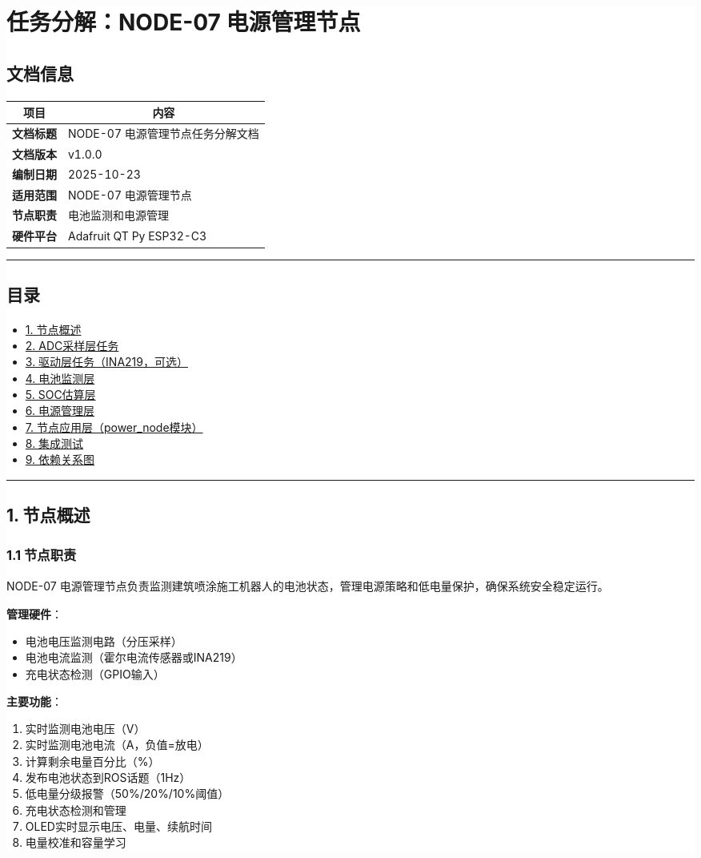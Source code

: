 
# 任务分解：NODE-07 电源管理节点

## 文档信息

| 项目 | 内容 |
|------|------|
| **文档标题** | NODE-07 电源管理节点任务分解文档 |
| **文档版本** | v1.0.0 |
| **编制日期** | 2025-10-23 |
| **适用范围** | NODE-07 电源管理节点 |
| **节点职责** | 电池监测和电源管理 |
| **硬件平台** | Adafruit QT Py ESP32-C3 |

---

## 目录

- [1. 节点概述](#1-节点概述)
- [2. ADC采样层任务](#2-adc采样层任务)
- [3. 驱动层任务（INA219，可选）](#3-驱动层任务ina219可选)
- [4. 电池监测层](#4-电池监测层)
- [5. SOC估算层](#5-soc估算层)
- [6. 电源管理层](#6-电源管理层)
- [7. 节点应用层（power_node模块）](#7-节点应用层power_node模块)
- [8. 集成测试](#8-集成测试)
- [9. 依赖关系图](#9-依赖关系图)

---

## 1. 节点概述

### 1.1 节点职责

NODE-07 电源管理节点负责监测建筑喷涂施工机器人的电池状态，管理电源策略和低电量保护，确保系统安全稳定运行。

**管理硬件**：
- 电池电压监测电路（分压采样）
- 电池电流监测（霍尔电流传感器或INA219）
- 充电状态检测（GPIO输入）

**主要功能**：
1. 实时监测电池电压（V）
2. 实时监测电池电流（A，负值=放电）
3. 计算剩余电量百分比（%）
4. 发布电池状态到ROS话题（1Hz）
5. 低电量分级报警（50%/20%/10%阈值）
6. 充电状态检测和管理
7. OLED实时显示电压、电量、续航时间
8. 电量校准和容量学习

